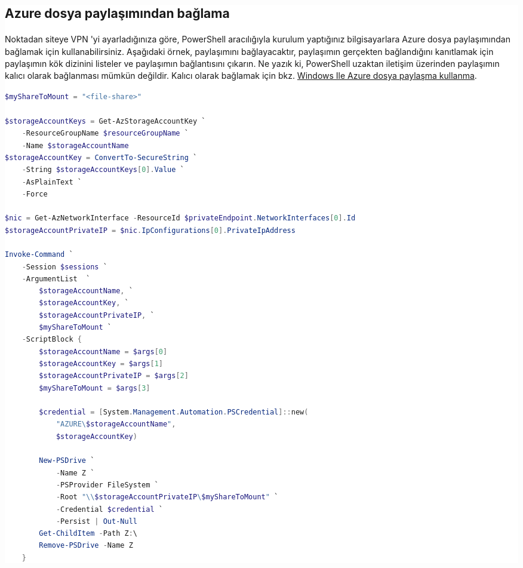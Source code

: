 ## <a name="mount-azure-file-share"></a>Azure dosya paylaşımından bağlama
Noktadan siteye VPN 'yi ayarladığınıza göre, PowerShell aracılığıyla kurulum yaptığınız bilgisayarlara Azure dosya paylaşımından bağlamak için kullanabilirsiniz. Aşağıdaki örnek, paylaşımını bağlayacaktır, paylaşımın gerçekten bağlandığını kanıtlamak için paylaşımın kök dizinini listeler ve paylaşımın bağlantısını çıkarın. Ne yazık ki, PowerShell uzaktan iletişim üzerinden paylaşımın kalıcı olarak bağlanması mümkün değildir. Kalıcı olarak bağlamak için bkz. [Windows Ile Azure dosya paylaşma kullanma](storage-how-to-use-files-windows.md). 

```PowerShell
$myShareToMount = "<file-share>"

$storageAccountKeys = Get-AzStorageAccountKey `
    -ResourceGroupName $resourceGroupName `
    -Name $storageAccountName
$storageAccountKey = ConvertTo-SecureString `
    -String $storageAccountKeys[0].Value `
    -AsPlainText `
    -Force

$nic = Get-AzNetworkInterface -ResourceId $privateEndpoint.NetworkInterfaces[0].Id
$storageAccountPrivateIP = $nic.IpConfigurations[0].PrivateIpAddress

Invoke-Command `
    -Session $sessions `
    -ArgumentList  `
        $storageAccountName, `
        $storageAccountKey, `
        $storageAccountPrivateIP, `
        $myShareToMount `
    -ScriptBlock {
        $storageAccountName = $args[0]
        $storageAccountKey = $args[1]
        $storageAccountPrivateIP = $args[2]
        $myShareToMount = $args[3]

        $credential = [System.Management.Automation.PSCredential]::new(
            "AZURE\$storageAccountName", 
            $storageAccountKey)

        New-PSDrive `
            -Name Z `
            -PSProvider FileSystem `
            -Root "\\$storageAccountPrivateIP\$myShareToMount" `
            -Credential $credential `
            -Persist | Out-Null
        Get-ChildItem -Path Z:\
        Remove-PSDrive -Name Z
    }
```
